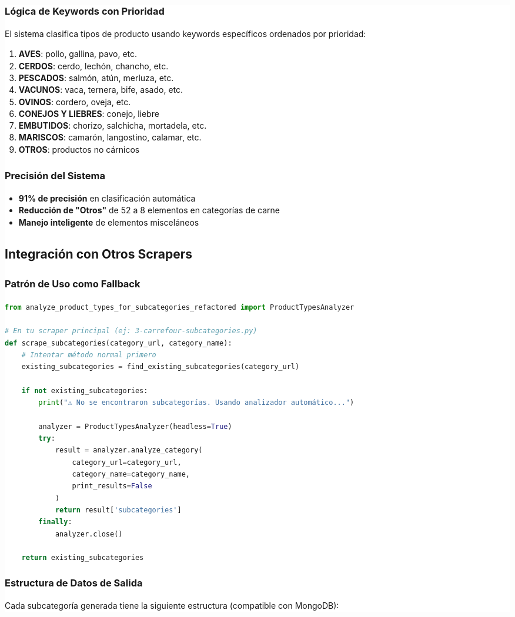 ### Lógica de Keywords con Prioridad

El sistema clasifica tipos de producto usando keywords específicos ordenados por prioridad:

1. **AVES**: pollo, gallina, pavo, etc.
2. **CERDOS**: cerdo, lechón, chancho, etc.
3. **PESCADOS**: salmón, atún, merluza, etc.
4. **VACUNOS**: vaca, ternera, bife, asado, etc.
5. **OVINOS**: cordero, oveja, etc.
6. **CONEJOS Y LIEBRES**: conejo, liebre
7. **EMBUTIDOS**: chorizo, salchicha, mortadela, etc.
8. **MARISCOS**: camarón, langostino, calamar, etc.
9. **OTROS**: productos no cárnicos

### Precisión del Sistema

- **91% de precisión** en clasificación automática
- **Reducción de "Otros"** de 52 a 8 elementos en categorías de carne
- **Manejo inteligente** de elementos misceláneos

## Integración con Otros Scrapers

### Patrón de Uso como Fallback

```python
from analyze_product_types_for_subcategories_refactored import ProductTypesAnalyzer

# En tu scraper principal (ej: 3-carrefour-subcategories.py)
def scrape_subcategories(category_url, category_name):
    # Intentar método normal primero
    existing_subcategories = find_existing_subcategories(category_url)

    if not existing_subcategories:
        print("⚠️ No se encontraron subcategorías. Usando analizador automático...")

        analyzer = ProductTypesAnalyzer(headless=True)
        try:
            result = analyzer.analyze_category(
                category_url=category_url,
                category_name=category_name,
                print_results=False
            )
            return result['subcategories']
        finally:
            analyzer.close()

    return existing_subcategories
```

### Estructura de Datos de Salida

Cada subcategoría generada tiene la siguiente estructura (compatible con MongoDB):
